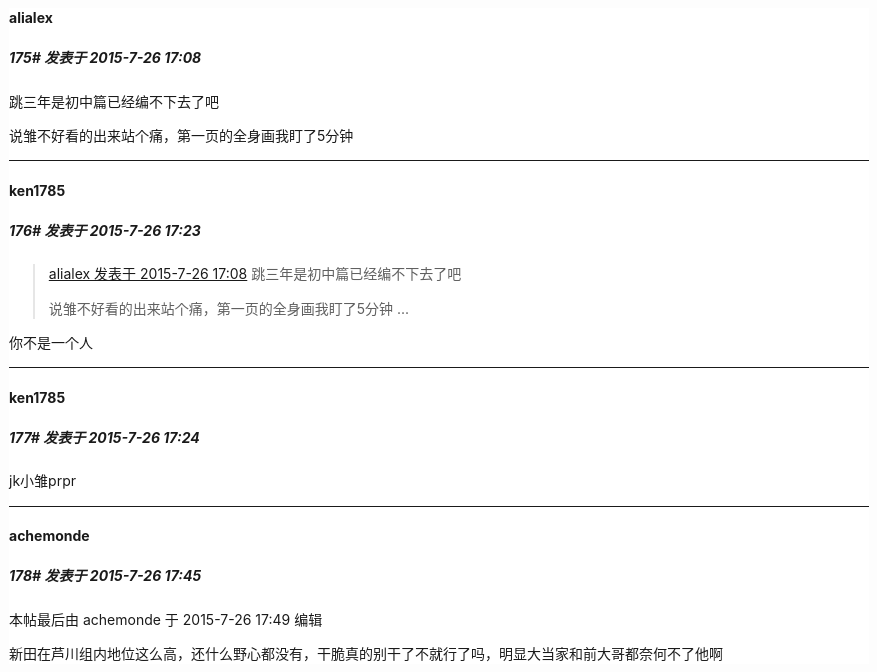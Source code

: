 ####  alialex  
##### 175#       发表于 2015-7-26 17:08




跳三年是初中篇已经编不下去了吧

说雏不好看的出来站个痛，第一页的全身画我盯了5分钟







-----

####  ken1785  
##### 176#       发表于 2015-7-26 17:23



<blockquote><a href="httphttps://bbs.saraba1st.com/2b/forum.php?mod=redirect&amp;amp;goto=findpost&amp;amp;pid=29660774&amp;amp;ptid=985037" target="_blank">alialex 发表于 2015-7-26 17:08</a>
跳三年是初中篇已经编不下去了吧

说雏不好看的出来站个痛，第一页的全身画我盯了5分钟 ...</blockquote>
你不是一个人







-----

####  ken1785  
##### 177#       发表于 2015-7-26 17:24




jk小雏prpr







-----

####  achemonde  
##### 178#       发表于 2015-7-26 17:45



 本帖最后由 achemonde 于 2015-7-26 17:49 编辑 

新田在芦川组内地位这么高，还什么野心都没有，干脆真的别干了不就行了吗，明显大当家和前大哥都奈何不了他啊






